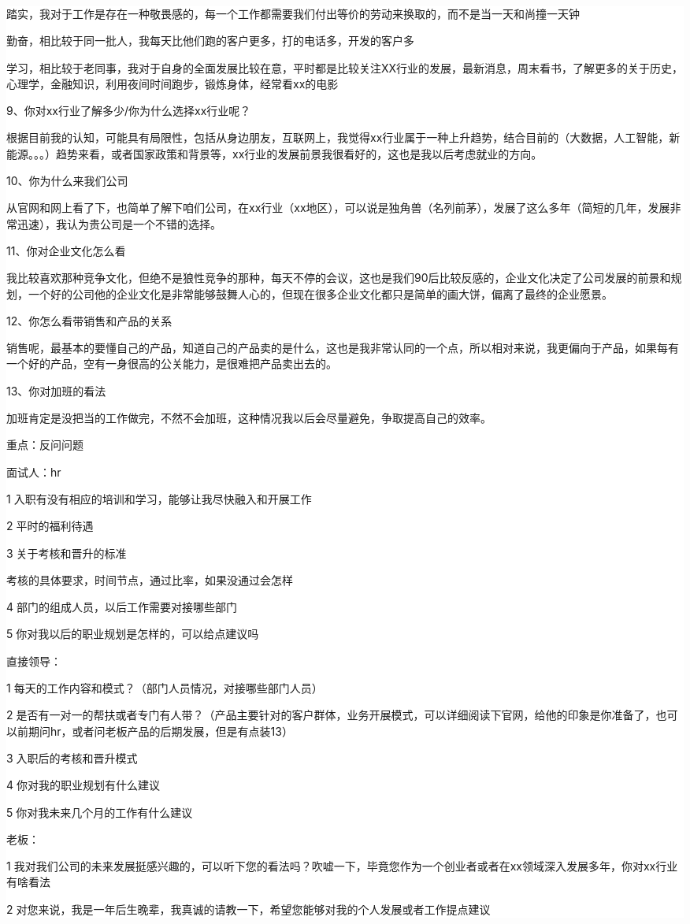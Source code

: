 踏实，我对于工作是存在一种敬畏感的，每一个工作都需要我们付出等价的劳动来换取的，而不是当一天和尚撞一天钟

勤奋，相比较于同一批人，我每天比他们跑的客户更多，打的电话多，开发的客户多

学习，相比较于老同事，我对于自身的全面发展比较在意，平时都是比较关注XX行业的发展，最新消息，周末看书，了解更多的关于历史，心理学，金融知识，利用夜间时间跑步，锻炼身体，经常看xx的电影

9、你对xx行业了解多少/你为什么选择xx行业呢？

 根据目前我的认知，可能具有局限性，包括从身边朋友，互联网上，我觉得xx行业属于一种上升趋势，结合目前的（大数据，人工智能，新能源。。。）趋势来看，或者国家政策和背景等，xx行业的发展前景我很看好的，这也是我以后考虑就业的方向。

10、你为什么来我们公司 

 从官网和网上看了下，也简单了解下咱们公司，在xx行业（xx地区），可以说是独角兽（名列前茅），发展了这么多年（简短的几年，发展非常迅速），我认为贵公司是一个不错的选择。

11、你对企业文化怎么看

我比较喜欢那种竞争文化，但绝不是狼性竞争的那种，每天不停的会议，这也是我们90后比较反感的，企业文化决定了公司发展的前景和规划，一个好的公司他的企业文化是非常能够鼓舞人心的，但现在很多企业文化都只是简单的画大饼，偏离了最终的企业愿景。

12、你怎么看带销售和产品的关系

 销售呢，最基本的要懂自己的产品，知道自己的产品卖的是什么，这也是我非常认同的一个点，所以相对来说，我更偏向于产品，如果每有一个好的产品，空有一身很高的公关能力，是很难把产品卖出去的。

13、你对加班的看法

加班肯定是没把当的工作做完，不然不会加班，这种情况我以后会尽量避免，争取提高自己的效率。

重点：反问问题

面试人：hr

1 入职有没有相应的培训和学习，能够让我尽快融入和开展工作

2 平时的福利待遇

3 关于考核和晋升的标准

考核的具体要求，时间节点，通过比率，如果没通过会怎样

4 部门的组成人员，以后工作需要对接哪些部门

5 你对我以后的职业规划是怎样的，可以给点建议吗

直接领导：

1 每天的工作内容和模式？（部门人员情况，对接哪些部门人员）

2 是否有一对一的帮扶或者专门有人带？（产品主要针对的客户群体，业务开展模式，可以详细阅读下官网，给他的印象是你准备了，也可以前期问hr，或者问老板产品的后期发展，但是有点装13）

3 入职后的考核和晋升模式

4 你对我的职业规划有什么建议

5 你对我未来几个月的工作有什么建议

老板：

1 我对我们公司的未来发展挺感兴趣的，可以听下您的看法吗？吹嘘一下，毕竟您作为一个创业者或者在xx领域深入发展多年，你对xx行业有啥看法

2 对您来说，我是一年后生晚辈，我真诚的请教一下，希望您能够对我的个人发展或者工作提点建议




